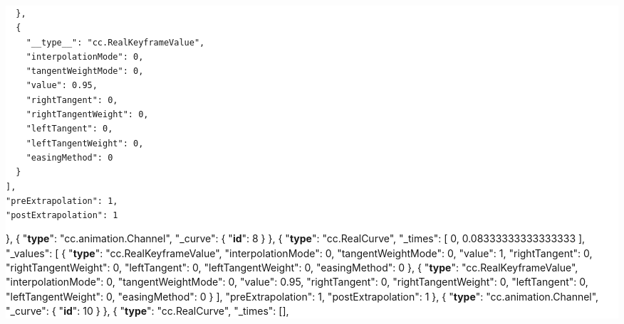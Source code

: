       },
      {
        "__type__": "cc.RealKeyframeValue",
        "interpolationMode": 0,
        "tangentWeightMode": 0,
        "value": 0.95,
        "rightTangent": 0,
        "rightTangentWeight": 0,
        "leftTangent": 0,
        "leftTangentWeight": 0,
        "easingMethod": 0
      }
    ],
    "preExtrapolation": 1,
    "postExtrapolation": 1
  },
  {
    "__type__": "cc.animation.Channel",
    "_curve": {
      "__id__": 8
    }
  },
  {
    "__type__": "cc.RealCurve",
    "_times": [
      0,
      0.08333333333333333
    ],
    "_values": [
      {
        "__type__": "cc.RealKeyframeValue",
        "interpolationMode": 0,
        "tangentWeightMode": 0,
        "value": 1,
        "rightTangent": 0,
        "rightTangentWeight": 0,
        "leftTangent": 0,
        "leftTangentWeight": 0,
        "easingMethod": 0
      },
      {
        "__type__": "cc.RealKeyframeValue",
        "interpolationMode": 0,
        "tangentWeightMode": 0,
        "value": 0.95,
        "rightTangent": 0,
        "rightTangentWeight": 0,
        "leftTangent": 0,
        "leftTangentWeight": 0,
        "easingMethod": 0
      }
    ],
    "preExtrapolation": 1,
    "postExtrapolation": 1
  },
  {
    "__type__": "cc.animation.Channel",
    "_curve": {
      "__id__": 10
    }
  },
  {
    "__type__": "cc.RealCurve",
    "_times": [],